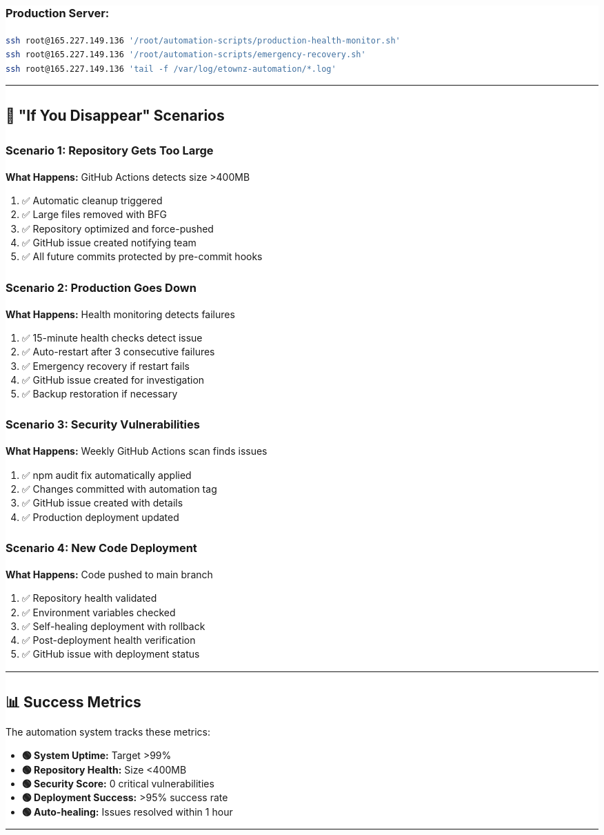 ### **Production Server:**
```bash
ssh root@165.227.149.136 '/root/automation-scripts/production-health-monitor.sh'
ssh root@165.227.149.136 '/root/automation-scripts/emergency-recovery.sh'
ssh root@165.227.149.136 'tail -f /var/log/etownz-automation/*.log'
```

---

## 🎯 **"If You Disappear" Scenarios**

### **Scenario 1: Repository Gets Too Large**
**What Happens:** GitHub Actions detects size >400MB
1. ✅ Automatic cleanup triggered
2. ✅ Large files removed with BFG
3. ✅ Repository optimized and force-pushed
4. ✅ GitHub issue created notifying team
5. ✅ All future commits protected by pre-commit hooks

### **Scenario 2: Production Goes Down**
**What Happens:** Health monitoring detects failures
1. ✅ 15-minute health checks detect issue
2. ✅ Auto-restart after 3 consecutive failures
3. ✅ Emergency recovery if restart fails
4. ✅ GitHub issue created for investigation
5. ✅ Backup restoration if necessary

### **Scenario 3: Security Vulnerabilities**
**What Happens:** Weekly GitHub Actions scan finds issues
1. ✅ npm audit fix automatically applied
2. ✅ Changes committed with automation tag
3. ✅ GitHub issue created with details
4. ✅ Production deployment updated

### **Scenario 4: New Code Deployment**
**What Happens:** Code pushed to main branch
1. ✅ Repository health validated
2. ✅ Environment variables checked
3. ✅ Self-healing deployment with rollback
4. ✅ Post-deployment health verification
5. ✅ GitHub issue with deployment status

---

## 📊 **Success Metrics**

The automation system tracks these metrics:

- **🟢 System Uptime:** Target >99%
- **🟢 Repository Health:** Size <400MB
- **🟢 Security Score:** 0 critical vulnerabilities
- **🟢 Deployment Success:** >95% success rate
- **🟢 Auto-healing:** Issues resolved within 1 hour

---